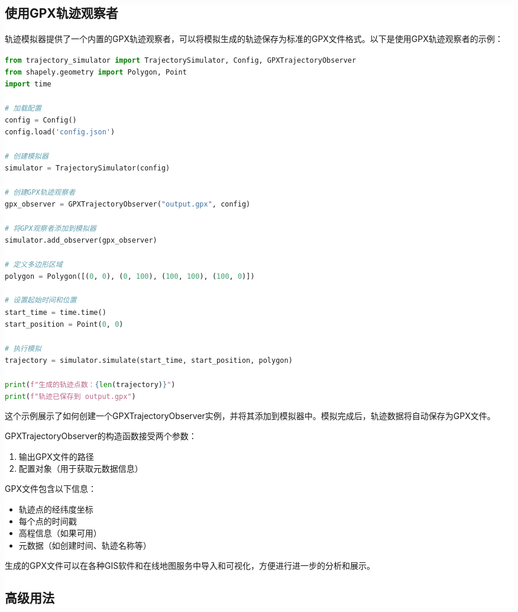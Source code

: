 ## 使用GPX轨迹观察者

轨迹模拟器提供了一个内置的GPX轨迹观察者，可以将模拟生成的轨迹保存为标准的GPX文件格式。以下是使用GPX轨迹观察者的示例：

```python
from trajectory_simulator import TrajectorySimulator, Config, GPXTrajectoryObserver
from shapely.geometry import Polygon, Point
import time

# 加载配置
config = Config()
config.load('config.json')

# 创建模拟器
simulator = TrajectorySimulator(config)

# 创建GPX轨迹观察者
gpx_observer = GPXTrajectoryObserver("output.gpx", config)

# 将GPX观察者添加到模拟器
simulator.add_observer(gpx_observer)

# 定义多边形区域
polygon = Polygon([(0, 0), (0, 100), (100, 100), (100, 0)])

# 设置起始时间和位置
start_time = time.time()
start_position = Point(0, 0)

# 执行模拟
trajectory = simulator.simulate(start_time, start_position, polygon)

print(f"生成的轨迹点数：{len(trajectory)}")
print(f"轨迹已保存到 output.gpx")
```

这个示例展示了如何创建一个GPXTrajectoryObserver实例，并将其添加到模拟器中。模拟完成后，轨迹数据将自动保存为GPX文件。

GPXTrajectoryObserver的构造函数接受两个参数：

1. 输出GPX文件的路径
2. 配置对象（用于获取元数据信息）

GPX文件包含以下信息：

- 轨迹点的经纬度坐标
- 每个点的时间戳
- 高程信息（如果可用）
- 元数据（如创建时间、轨迹名称等）

生成的GPX文件可以在各种GIS软件和在线地图服务中导入和可视化，方便进行进一步的分析和展示。

## 高级用法
